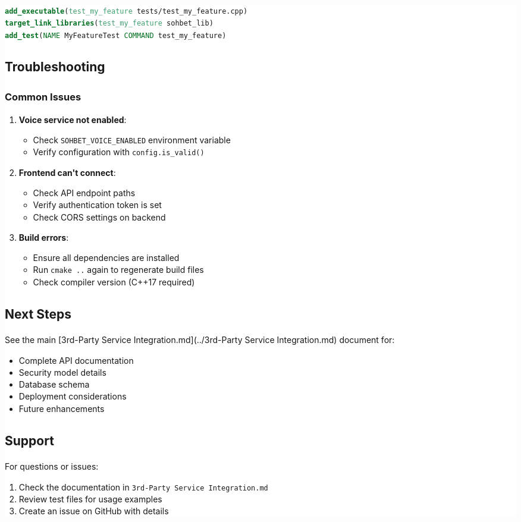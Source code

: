 ```cmake
add_executable(test_my_feature tests/test_my_feature.cpp)
target_link_libraries(test_my_feature sohbet_lib)
add_test(NAME MyFeatureTest COMMAND test_my_feature)
```

## Troubleshooting

### Common Issues

1. **Voice service not enabled**:
   - Check `SOHBET_VOICE_ENABLED` environment variable
   - Verify configuration with `config.is_valid()`

2. **Frontend can't connect**:
   - Check API endpoint paths
   - Verify authentication token is set
   - Check CORS settings on backend

3. **Build errors**:
   - Ensure all dependencies are installed
   - Run `cmake ..` again to regenerate build files
   - Check compiler version (C++17 required)

## Next Steps

See the main [3rd-Party Service Integration.md](../3rd-Party Service Integration.md) document for:
- Complete API documentation
- Security model details
- Database schema
- Deployment considerations
- Future enhancements

## Support

For questions or issues:
1. Check the documentation in `3rd-Party Service Integration.md`
2. Review test files for usage examples
3. Create an issue on GitHub with details
